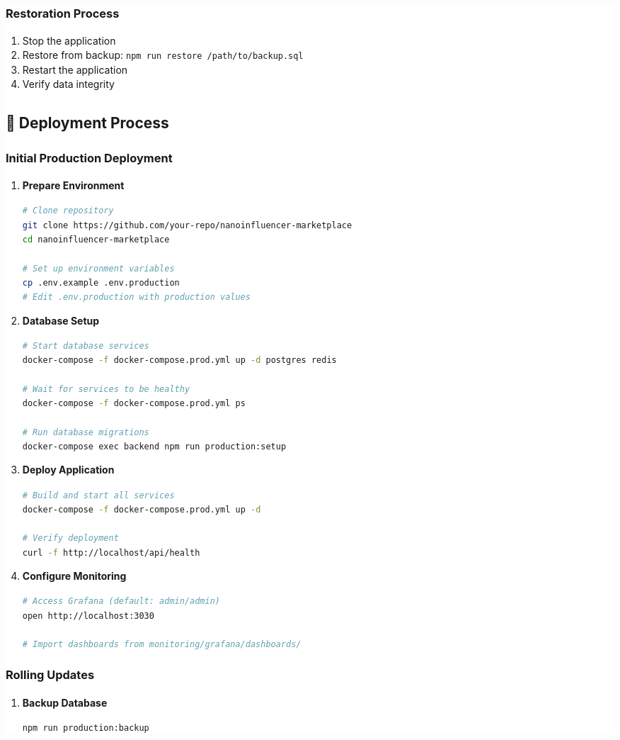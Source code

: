 ### Restoration Process

1. Stop the application
2. Restore from backup: `npm run restore /path/to/backup.sql`
3. Restart the application
4. Verify data integrity

## 🚀 Deployment Process

### Initial Production Deployment

1. **Prepare Environment**
   ```bash
   # Clone repository
   git clone https://github.com/your-repo/nanoinfluencer-marketplace
   cd nanoinfluencer-marketplace
   
   # Set up environment variables
   cp .env.example .env.production
   # Edit .env.production with production values
   ```

2. **Database Setup**
   ```bash
   # Start database services
   docker-compose -f docker-compose.prod.yml up -d postgres redis
   
   # Wait for services to be healthy
   docker-compose -f docker-compose.prod.yml ps
   
   # Run database migrations
   docker-compose exec backend npm run production:setup
   ```

3. **Deploy Application**
   ```bash
   # Build and start all services
   docker-compose -f docker-compose.prod.yml up -d
   
   # Verify deployment
   curl -f http://localhost/api/health
   ```

4. **Configure Monitoring**
   ```bash
   # Access Grafana (default: admin/admin)
   open http://localhost:3030
   
   # Import dashboards from monitoring/grafana/dashboards/
   ```

### Rolling Updates

1. **Backup Database**
   ```bash
   npm run production:backup
   ```
